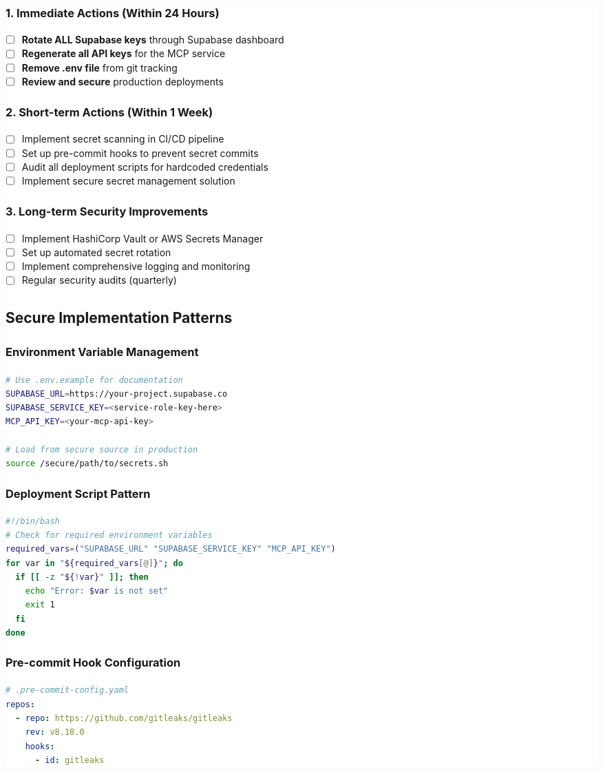 ### 1. Immediate Actions (Within 24 Hours)
- [ ] **Rotate ALL Supabase keys** through Supabase dashboard
- [ ] **Regenerate all API keys** for the MCP service
- [ ] **Remove .env file** from git tracking
- [ ] **Review and secure** production deployments

### 2. Short-term Actions (Within 1 Week)
- [ ] Implement secret scanning in CI/CD pipeline
- [ ] Set up pre-commit hooks to prevent secret commits
- [ ] Audit all deployment scripts for hardcoded credentials
- [ ] Implement secure secret management solution

### 3. Long-term Security Improvements
- [ ] Implement HashiCorp Vault or AWS Secrets Manager
- [ ] Set up automated secret rotation
- [ ] Implement comprehensive logging and monitoring
- [ ] Regular security audits (quarterly)

## Secure Implementation Patterns

### Environment Variable Management
```bash
# Use .env.example for documentation
SUPABASE_URL=https://your-project.supabase.co
SUPABASE_SERVICE_KEY=<service-role-key-here>
MCP_API_KEY=<your-mcp-api-key>

# Load from secure source in production
source /secure/path/to/secrets.sh
```

### Deployment Script Pattern
```bash
#!/bin/bash
# Check for required environment variables
required_vars=("SUPABASE_URL" "SUPABASE_SERVICE_KEY" "MCP_API_KEY")
for var in "${required_vars[@]}"; do
  if [[ -z "${!var}" ]]; then
    echo "Error: $var is not set"
    exit 1
  fi
done
```

### Pre-commit Hook Configuration
```yaml
# .pre-commit-config.yaml
repos:
  - repo: https://github.com/gitleaks/gitleaks
    rev: v8.18.0
    hooks:
      - id: gitleaks
```
